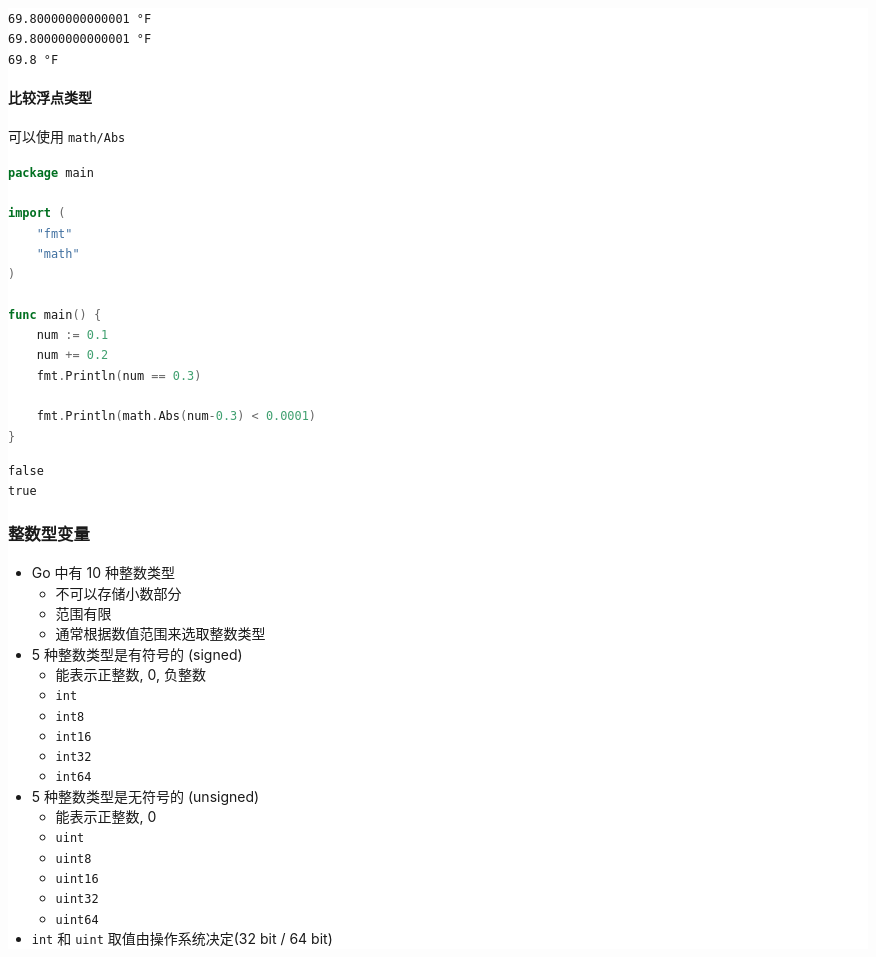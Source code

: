 ```
69.80000000000001 °F
69.80000000000001 °F
69.8 °F
```

#### 比较浮点类型

可以使用 `math/Abs` 

```go
package main

import (
	"fmt"
	"math"
)

func main() {
	num := 0.1
	num += 0.2
	fmt.Println(num == 0.3)

	fmt.Println(math.Abs(num-0.3) < 0.0001)
}
```

```
false
true
```

### 整数型变量

+ Go 中有 10 种整数类型
  + 不可以存储小数部分
  + 范围有限
  + 通常根据数值范围来选取整数类型
+ 5 种整数类型是有符号的 (signed)
  + 能表示正整数, 0, 负整数
  + `int`
  + `int8`
  + `int16`
  + `int32`
  + `int64`
+ 5 种整数类型是无符号的 (unsigned)
  + 能表示正整数, 0
  + `uint`
  + `uint8`
  + `uint16`
  + `uint32`
  + `uint64`
+ `int` 和 `uint` 取值由操作系统决定(32 bit / 64 bit)
